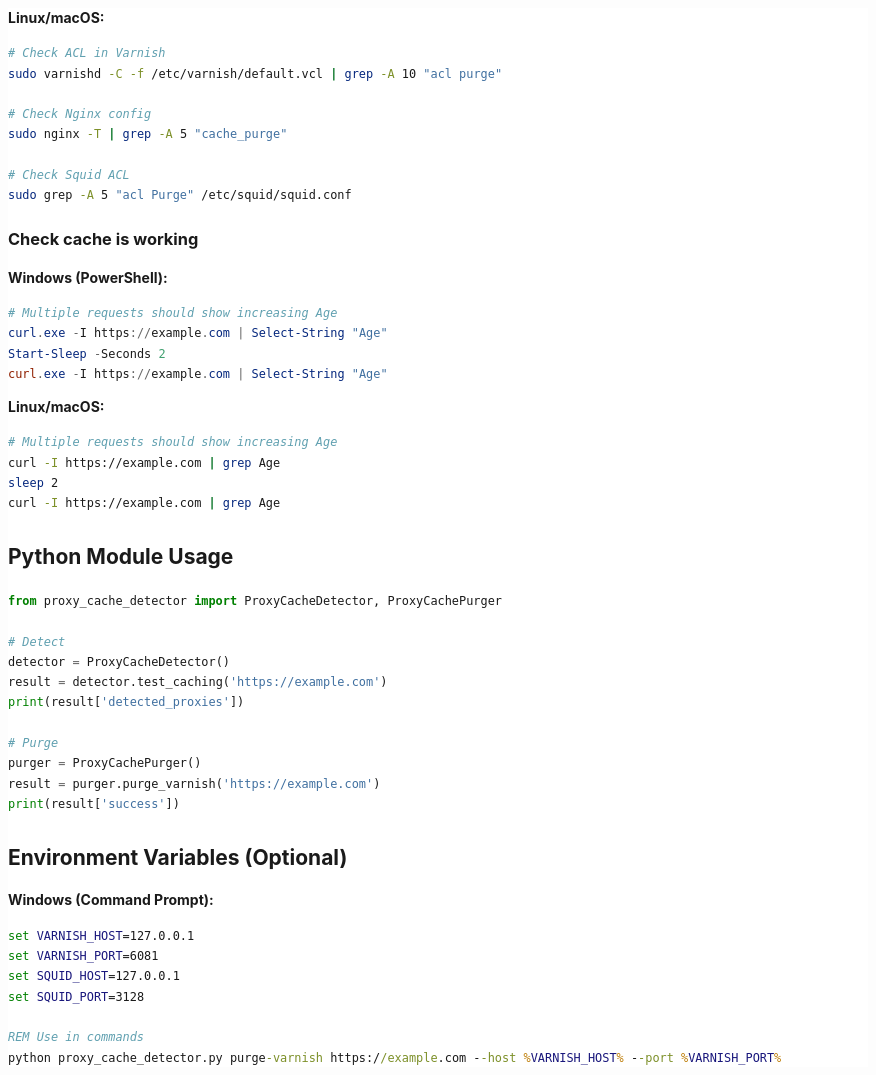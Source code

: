 **Linux/macOS:**
```bash
# Check ACL in Varnish
sudo varnishd -C -f /etc/varnish/default.vcl | grep -A 10 "acl purge"

# Check Nginx config
sudo nginx -T | grep -A 5 "cache_purge"

# Check Squid ACL
sudo grep -A 5 "acl Purge" /etc/squid/squid.conf
```

### Check cache is working

**Windows (PowerShell):**
```powershell
# Multiple requests should show increasing Age
curl.exe -I https://example.com | Select-String "Age"
Start-Sleep -Seconds 2
curl.exe -I https://example.com | Select-String "Age"
```

**Linux/macOS:**
```bash
# Multiple requests should show increasing Age
curl -I https://example.com | grep Age
sleep 2
curl -I https://example.com | grep Age
```

## Python Module Usage

```python
from proxy_cache_detector import ProxyCacheDetector, ProxyCachePurger

# Detect
detector = ProxyCacheDetector()
result = detector.test_caching('https://example.com')
print(result['detected_proxies'])

# Purge
purger = ProxyCachePurger()
result = purger.purge_varnish('https://example.com')
print(result['success'])
```

## Environment Variables (Optional)

**Windows (Command Prompt):**
```cmd
set VARNISH_HOST=127.0.0.1
set VARNISH_PORT=6081
set SQUID_HOST=127.0.0.1
set SQUID_PORT=3128

REM Use in commands
python proxy_cache_detector.py purge-varnish https://example.com --host %VARNISH_HOST% --port %VARNISH_PORT%
```
